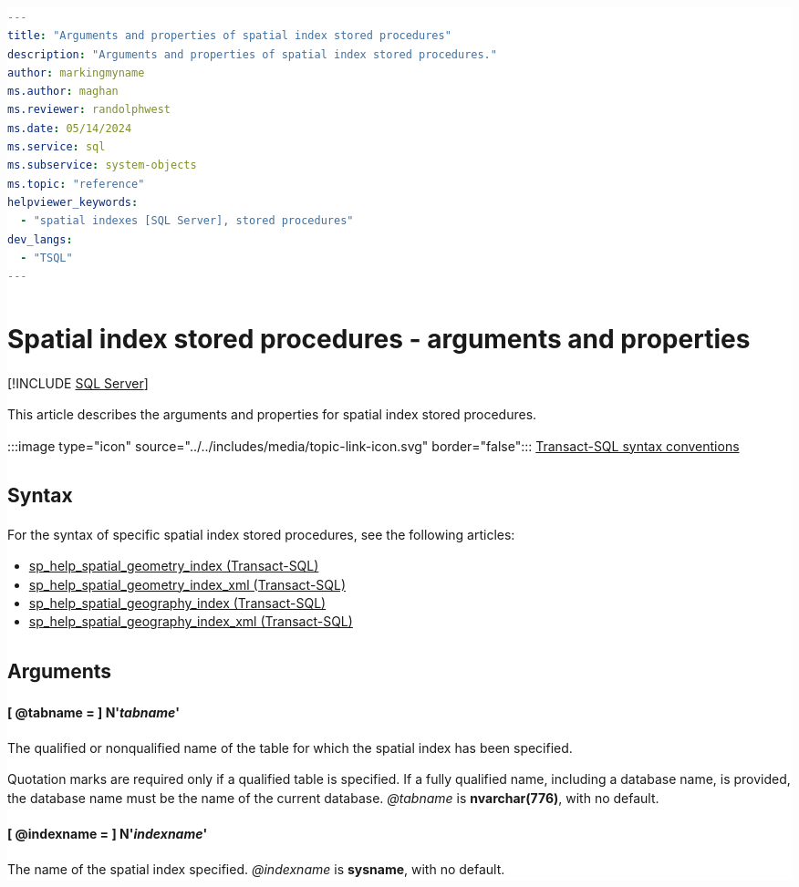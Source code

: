 ```yaml
---
title: "Arguments and properties of spatial index stored procedures"
description: "Arguments and properties of spatial index stored procedures."
author: markingmyname
ms.author: maghan
ms.reviewer: randolphwest
ms.date: 05/14/2024
ms.service: sql
ms.subservice: system-objects
ms.topic: "reference"
helpviewer_keywords:
  - "spatial indexes [SQL Server], stored procedures"
dev_langs:
  - "TSQL"
---
```

# Spatial index stored procedures - arguments and properties

[!INCLUDE [SQL Server](../../includes/applies-to-version/sqlserver.md)]

This article describes the arguments and properties for spatial index stored procedures.

:::image type="icon" source="../../includes/media/topic-link-icon.svg" border="false"::: [Transact-SQL syntax conventions](../../t-sql/language-elements/transact-sql-syntax-conventions-transact-sql.md)

## Syntax

For the syntax of specific spatial index stored procedures, see the following articles:

- [sp_help_spatial_geometry_index (Transact-SQL)](sp-help-spatial-geometry-index-transact-sql.md)
- [sp_help_spatial_geometry_index_xml (Transact-SQL)](sp-help-spatial-geometry-index-xml-transact-sql.md)
- [sp_help_spatial_geography_index (Transact-SQL)](sp-help-spatial-geography-index-transact-sql.md)
- [sp_help_spatial_geography_index_xml (Transact-SQL)](sp-help-spatial-geography-index-xml-transact-sql.md)

## Arguments

#### [ @tabname = ] N'*tabname*'

The qualified or nonqualified name of the table for which the spatial index has been specified.

Quotation marks are required only if a qualified table is specified. If a fully qualified name, including a database name, is provided, the database name must be the name of the current database. *@tabname* is **nvarchar(776)**, with no default.

#### [ @indexname = ] N'*indexname*'

The name of the spatial index specified. *@indexname* is **sysname**, with no default.
